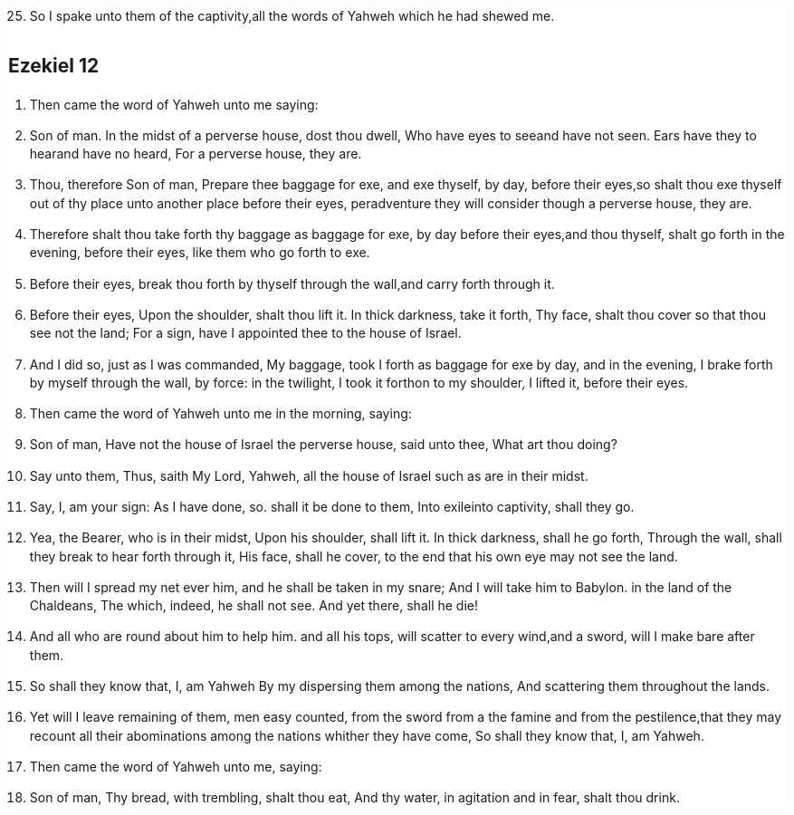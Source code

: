 25. So I spake unto them of the captivity,all the words of Yahweh which he had shewed me.

## Ezekiel 12

1. Then came the word of Yahweh unto me saying:

2. Son of man. In the midst of a perverse house, dost thou dwell, Who have eyes to seeand have not seen. Ears have they to hearand have no heard, For a perverse house, they are.

3. Thou, therefore Son of man, Prepare thee baggage for exe, and exe thyself, by day, before their eyes,so shalt thou exe thyself out of thy place unto another place before their eyes, peradventure they will consider though a perverse house, they are.

4. Therefore shalt thou take forth thy baggage as baggage for exe, by day before their eyes,and thou thyself, shalt go forth in the evening, before their eyes, like them who go forth to exe.

5. Before their eyes, break thou forth by thyself through the wall,and carry forth through it.

6. Before their eyes, Upon the shoulder, shalt thou lift it. In thick darkness, take it forth, Thy face, shalt thou cover so that thou see not the land; For a sign, have I appointed thee to the house of Israel.

7. And I did so, just as I was commanded, My baggage, took I forth as baggage for exe by day, and in the evening, I brake forth by myself through the wall, by force: in the twilight, I took it forthon to my shoulder, I lifted it, before their eyes.

8. Then came the word of Yahweh unto me in the morning, saying:

9. Son of man, Have not the house of Israel the perverse house, said unto thee, What art thou doing?

10. Say unto them, Thus, saith My Lord, Yahweh,   all the house of Israel such as are in their midst.

11. Say, I, am your sign: As I have done, so. shall it be done to them, Into exileinto captivity, shall they go.

12. Yea, the Bearer, who is in their midst, Upon his shoulder, shall lift it. In thick darkness, shall he go forth, Through the wall, shall they break to hear forth through it, His face, shall he cover, to the end that his own eye may not see the land.

13. Then will I spread my net ever him, and he shall be taken in my snare; And I will take him to Babylon. in the land of the Chaldeans, The which, indeed, he shall not see. And yet there, shall he die!

14. And all who are round about him to help him. and all his tops, will scatter to every wind,and a sword, will I make bare after them.

15. So shall they know that, I, am Yahweh By my dispersing them among the nations, And scattering them throughout the lands.

16. Yet will I leave remaining of them, men easy counted, from the sword from a the famine and from the pestilence,that they may recount all their abominations among the nations whither they have come, So shall they know that, I, am Yahweh.

17. Then came the word of Yahweh unto me, saying:

18. Son of man, Thy bread, with trembling, shalt thou eat, And thy water, in agitation and in fear, shalt thou drink.
